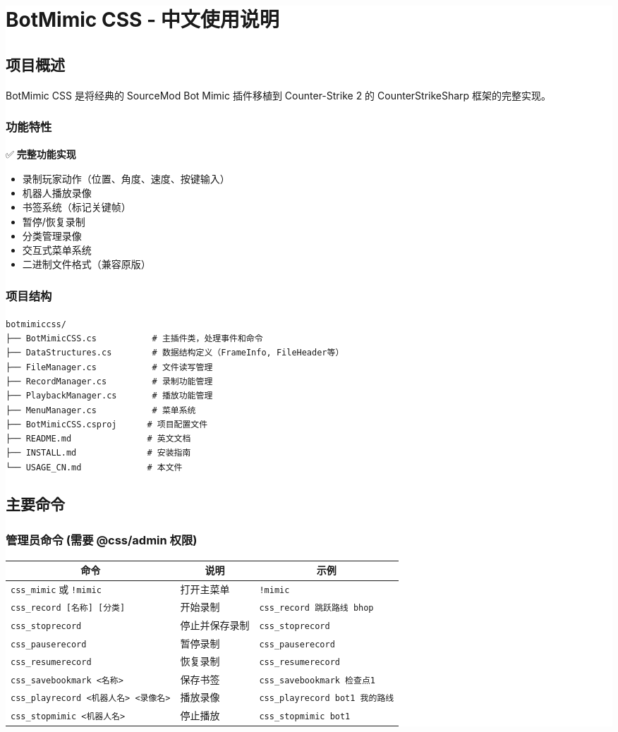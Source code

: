 # BotMimic CSS - 中文使用说明

## 项目概述

BotMimic CSS 是将经典的 SourceMod Bot Mimic 插件移植到 Counter-Strike 2 的 CounterStrikeSharp 框架的完整实现。

### 功能特性

✅ **完整功能实现**
- 录制玩家动作（位置、角度、速度、按键输入）
- 机器人播放录像
- 书签系统（标记关键帧）
- 暂停/恢复录制
- 分类管理录像
- 交互式菜单系统
- 二进制文件格式（兼容原版）

### 项目结构

```
botmimiccss/
├── BotMimicCSS.cs           # 主插件类，处理事件和命令
├── DataStructures.cs        # 数据结构定义（FrameInfo, FileHeader等）
├── FileManager.cs           # 文件读写管理
├── RecordManager.cs         # 录制功能管理
├── PlaybackManager.cs       # 播放功能管理
├── MenuManager.cs           # 菜单系统
├── BotMimicCSS.csproj      # 项目配置文件
├── README.md               # 英文文档
├── INSTALL.md              # 安装指南
└── USAGE_CN.md             # 本文件
```

## 主要命令

### 管理员命令 (需要 @css/admin 权限)

| 命令 | 说明 | 示例 |
|------|------|------|
| `css_mimic` 或 `!mimic` | 打开主菜单 | `!mimic` |
| `css_record [名称] [分类]` | 开始录制 | `css_record 跳跃路线 bhop` |
| `css_stoprecord` | 停止并保存录制 | `css_stoprecord` |
| `css_pauserecord` | 暂停录制 | `css_pauserecord` |
| `css_resumerecord` | 恢复录制 | `css_resumerecord` |
| `css_savebookmark <名称>` | 保存书签 | `css_savebookmark 检查点1` |
| `css_playrecord <机器人名> <录像名>` | 播放录像 | `css_playrecord bot1 我的路线` |
| `css_stopmimic <机器人名>` | 停止播放 | `css_stopmimic bot1` |
